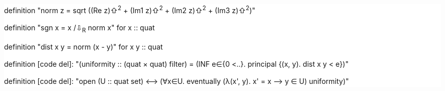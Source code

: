 <span class="keyword1 command">definition</span> <span class="quoted"><span class="quoted"><span>"</span>norm <span class="free bound entity">z</span> <span class="main">=</span> sqrt <span class="main">(</span><span class="main">(</span>Re</span> <span class="free bound entity">z</span><span class="main">)</span><span class="main"><span class="hidden">⇧</span><sup>2</sup></span> <span class="main">+</span> <span class="main">(</span>Im1</span> <span class="free bound entity">z</span><span class="main">)</span><span class="main"><span class="hidden">⇧</span><sup>2</sup></span> <span class="main">+</span> <span class="main">(</span>Im2 <span class="free bound entity">z</span><span class="main">)</span><span class="main"><span class="hidden">⇧</span><sup>2</sup></span> <span class="main">+</span> <span class="main">(</span>Im3 <span class="free bound entity">z</span><span class="main">)</span><span class="main"><span class="hidden">⇧</span><sup>2</sup></span><span class="main">)</span><span>"</span>

<span class="keyword1 command">definition</span> <span class="quoted quoted"><span>"</span>sgn <span class="free bound entity">x</span> <span class="main">=</span> <span class="free bound entity">x</span> <span class="keyword1">/<span class="hidden">⇩</span><sub>R</sub></span> norm <span class="free bound entity">x</span><span>"</span></span> <span class="keyword2 keyword">for</span> <span class="free">x</span> <span class="main">::</span> <span class="quoted">quat</span>

<span class="keyword1 command">definition</span> <span class="quoted quoted"><span>"</span>dist <span class="free bound entity">x</span> <span class="free bound entity">y</span> <span class="main">=</span> norm <span class="main">(</span><span class="free bound entity">x</span> <span class="main">-</span> <span class="free bound entity">y</span><span class="main">)</span><span>"</span></span> <span class="keyword2 keyword">for</span> <span class="free">x</span> <span class="free">y</span> <span class="main">::</span> <span class="quoted">quat</span>

<span class="keyword1 command">definition</span> <span class="main">[</span><span class="operator">code</span> <span class="quasi_keyword quasi_keyword quasi_keyword">del</span><span class="main">]</span><span class="main">:</span>
  <span class="quoted"><span class="quoted"><span>"</span><span class="main">(</span>uniformity <span class="main">::</span> <span class="main">(</span>quat</span> <span class="main">×</span> quat</span><span class="main">)</span> filter<span class="main">)</span> <span class="main">=</span> <span class="main">(</span><span class="keyword1">INF</span> <span class="bound">e</span><span class="main">∈</span><span class="main">{</span><span class="main">0</span> <span class="main">&lt;..}</span><span class="main">.</span> principal <span class="main">{</span><span class="main">(</span><span class="bound">x</span><span class="main">,</span> <span class="bound">y</span><span class="main">)</span><span class="main">.</span> dist <span class="bound">x</span> <span class="bound">y</span> <span class="main">&lt;</span> <span class="bound">e</span><span class="main">}</span><span class="main">)</span><span>"</span>

<span class="keyword1 command">definition</span> <span class="main">[</span><span class="operator">code</span> <span class="quasi_keyword quasi_keyword quasi_keyword">del</span><span class="main">]</span><span class="main">:</span>
  <span class="quoted"><span class="quoted"><span>"</span>open <span class="main">(</span><span class="free bound entity">U</span> <span class="main">::</span> quat</span> set<span class="main">)</span> <span class="main">⟷</span> <span class="main">(</span><span class="main">∀</span><span class="bound">x</span><span class="main">∈</span><span class="free bound entity">U</span><span class="main">.</span> eventually <span class="main">(</span><span class="main">λ</span><span class="main">(</span><span class="bound">x'</span><span class="main">,</span> <span class="bound">y</span><span class="main">)</span><span class="main">.</span> <span class="bound">x'</span> <span class="main">=</span> <span class="bound">x</span> <span class="main">⟶</span> <span class="bound">y</span> <span class="main">∈</span> <span class="free bound entity">U</span><span class="main">)</span> uniformity<span class="main">)</span><span>"</span></span>
